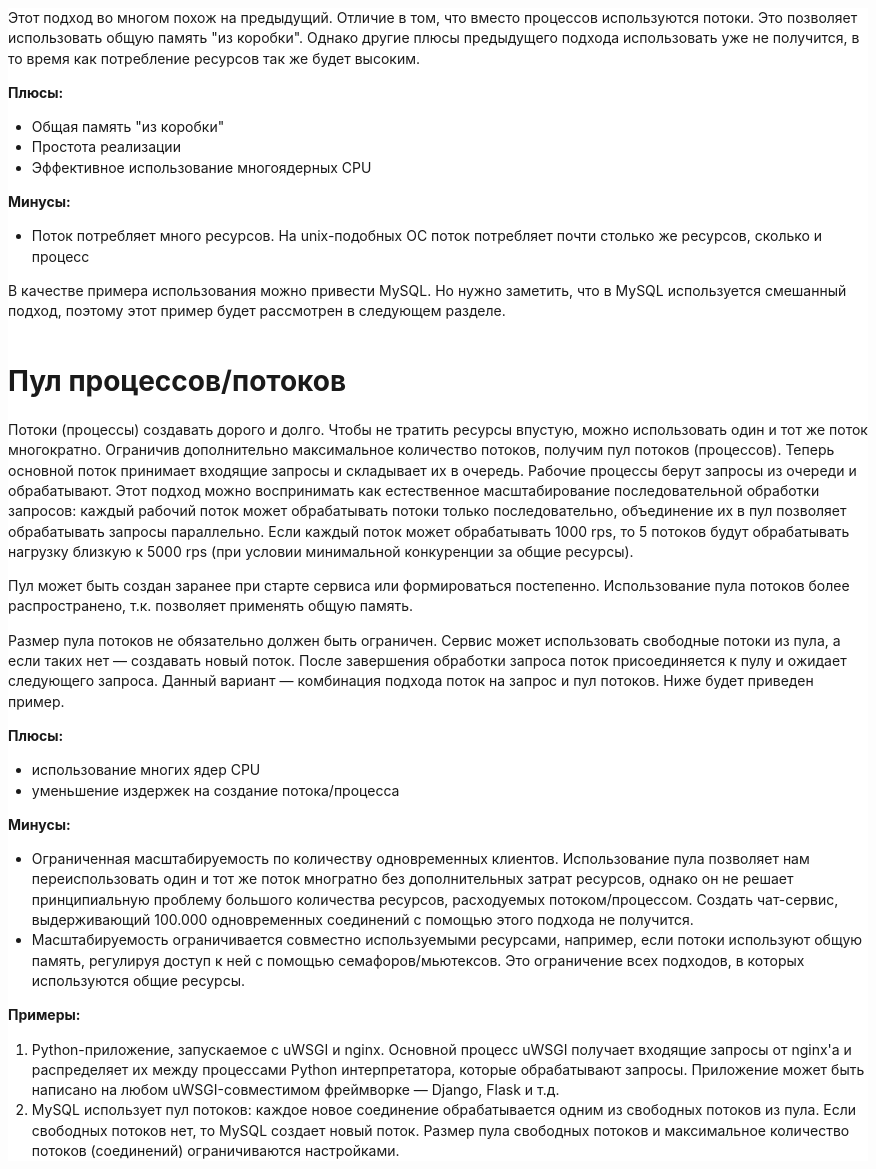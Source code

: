 Этот подход во многом похож на предыдущий. Отличие в том, что вместо процессов используются потоки. Это позволяет использовать общую память "из коробки". Однако другие плюсы предыдущего подхода использовать уже не получится, в то время как потребление ресурсов так же будет высоким.

**Плюсы:**

- Общая память "из коробки"
- Простота реализации
- Эффективное использование многоядерных CPU

**Минусы:**

- Поток потребляет много ресурсов. На unix-подобных ОС поток потребляет почти столько же ресурсов, сколько и процесс

В качестве примера использования можно привести MySQL. Но нужно заметить, что в MySQL используется смешанный подход, поэтому этот пример будет рассмотрен в следующем разделе.

# Пул процессов/потоков

Потоки (процессы) создавать дорого и долго. Чтобы не тратить ресурсы впустую, можно использовать один и тот же поток многократно. Ограничив дополнительно максимальное количество потоков, получим пул потоков (процессов). Теперь основной поток принимает входящие запросы и складывает их в очередь. Рабочие процессы берут запросы из очереди и обрабатывают. Этот подход можно воспринимать как естественное масштабирование последовательной обработки запросов: каждый рабочий поток может обрабатывать потоки только последовательно, объединение их в пул позволяет обрабатывать запросы параллельно. Если каждый поток может обрабатывать 1000 rps, то 5 потоков будут обрабатывать нагрузку близкую к 5000 rps (при условии минимальной конкуренции за общие ресурсы).

Пул может быть создан заранее при старте сервиса или формироваться постепенно. Использование пула потоков более распространено, т.к. позволяет применять общую память.

Размер пула потоков не обязательно должен быть ограничен. Сервис может использовать свободные потоки из пула, а если таких нет — создавать новый поток. После завершения обработки запроса поток присоединяется к пулу и ожидает следующего запроса. Данный вариант — комбинация подхода поток на запрос и пул потоков. Ниже будет приведен пример.

**Плюсы:**

- использование многих ядер CPU
- уменьшение издержек на создание потока/процесса

**Минусы:**

- Ограниченная масштабируемость по количеству одновременных клиентов. Использование пула позволяет нам переиспользовать один и тот же поток многратно без дополнительных затрат ресурсов, однако он не решает принципиальную проблему большого количества ресурсов, расходуемых потоком/процессом. Создать чат-сервис, выдерживающий 100.000 одновременных соединений с помощью этого подхода не получится.
- Масштабируемость ограничивается совместно используемыми ресурсами, например, если потоки используют общую память, регулируя доступ к ней с помощью семафоров/мьютексов. Это ограничение всех подходов, в которых используются общие ресурсы.

**Примеры:**

1. Python-приложение, запускаемое с uWSGI и nginx. Основной процесс uWSGI получает входящие запросы от nginx'а и распределяет их между процессами Python интерпретатора, которые обрабатывают запросы. Приложение может быть написано на любом uWSGI-совместимом фреймворке — Django, Flask и т.д.
2. MySQL использует пул потоков: каждое новое соединение обрабатывается одним из свободных потоков из пула. Если свободных потоков нет, то MySQL создает новый поток. Размер пула свободных потоков и максимальное количество потоков (соединений) ограничиваются настройками.
